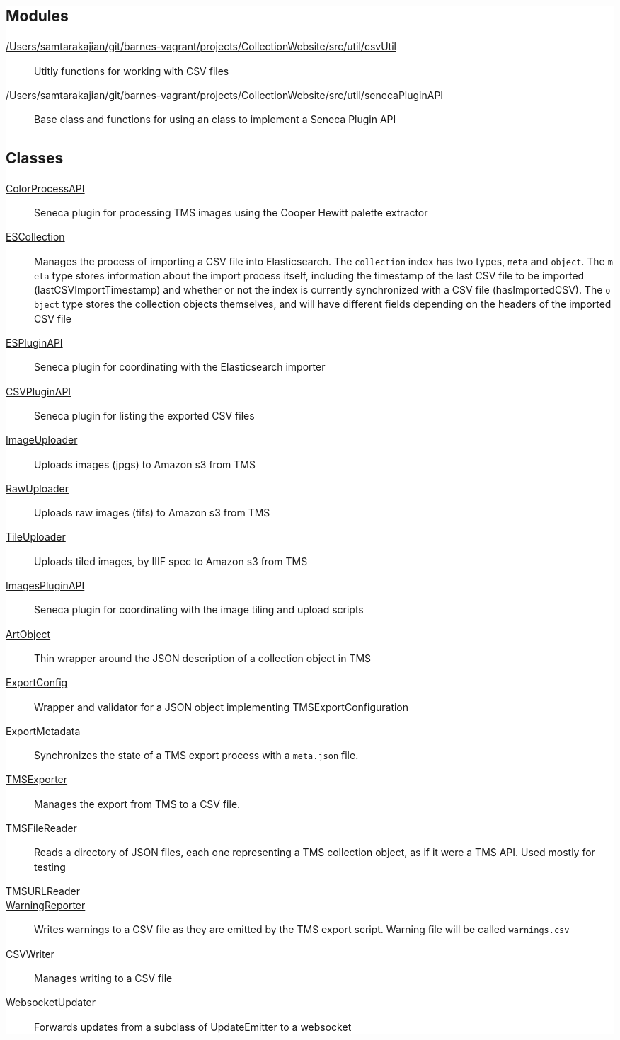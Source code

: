 ## Modules

<dl>
<dt><a href="#module_/Users/samtarakajian/git/barnes-vagrant/projects/CollectionWebsite/src/util/csvUtil">/Users/samtarakajian/git/barnes-vagrant/projects/CollectionWebsite/src/util/csvUtil</a></dt>
<dd><p>Utitly functions for working with CSV files</p></dd>
<dt><a href="#module_/Users/samtarakajian/git/barnes-vagrant/projects/CollectionWebsite/src/util/senecaPluginAPI">/Users/samtarakajian/git/barnes-vagrant/projects/CollectionWebsite/src/util/senecaPluginAPI</a></dt>
<dd><p>Base class and functions for using an class to implement a Seneca Plugin API</p></dd>
</dl>

## Classes

<dl>
<dt><a href="#ColorProcessAPI">ColorProcessAPI</a></dt>
<dd><p>Seneca plugin for processing TMS images using the Cooper Hewitt palette extractor</p></dd>
<dt><a href="#ESCollection">ESCollection</a></dt>
<dd><p>Manages the process of importing a CSV file into Elasticsearch. The <code>collection</code> index has two types,
<code>meta</code> and <code>object</code>. The <code>meta</code> type stores information about the import process itself, including the
timestamp of the last CSV file to be imported (lastCSVImportTimestamp) and whether or not the index is
currently synchronized with a CSV file (hasImportedCSV). The <code>object</code> type stores the collection objects
themselves, and will have different fields depending on the headers of the imported CSV file</p></dd>
<dt><a href="#ESPluginAPI">ESPluginAPI</a></dt>
<dd><p>Seneca plugin for coordinating with the Elasticsearch importer</p></dd>
<dt><a href="#CSVPluginAPI">CSVPluginAPI</a></dt>
<dd><p>Seneca plugin for listing the exported CSV files</p></dd>
<dt><a href="#ImageUploader">ImageUploader</a></dt>
<dd><p>Uploads images (jpgs) to Amazon s3 from TMS</p></dd>
<dt><a href="#RawUploader">RawUploader</a></dt>
<dd><p>Uploads raw images (tifs) to Amazon s3 from TMS</p></dd>
<dt><a href="#TileUploader">TileUploader</a></dt>
<dd><p>Uploads tiled images, by IIIF spec to Amazon s3 from TMS</p></dd>
<dt><a href="#ImagesPluginAPI">ImagesPluginAPI</a></dt>
<dd><p>Seneca plugin for coordinating with the image tiling and upload scripts</p></dd>
<dt><a href="#ArtObject">ArtObject</a></dt>
<dd><p>Thin wrapper around the JSON description of a collection object in TMS</p></dd>
<dt><a href="#ExportConfig">ExportConfig</a></dt>
<dd><p>Wrapper and validator for a JSON object implementing <a href="#TMSExporter..TMSExportConfiguration">TMSExportConfiguration</a></p></dd>
<dt><a href="#ExportMetadata">ExportMetadata</a></dt>
<dd><p>Synchronizes the state of a TMS export process with a <code>meta.json</code> file.</p></dd>
<dt><a href="#TMSExporter">TMSExporter</a></dt>
<dd><p>Manages the export from TMS to a CSV file.</p></dd>
<dt><a href="#TMSFileReader">TMSFileReader</a></dt>
<dd><p>Reads a directory of JSON files, each one representing a TMS collection object,
 as if it were a TMS API. Used mostly for testing</p></dd>
<dt><a href="#TMSURLReader">TMSURLReader</a></dt>
<dd></dd>
<dt><a href="#WarningReporter">WarningReporter</a></dt>
<dd><p>Writes warnings to a CSV file as they are emitted by the TMS export script. Warning file will
be called <code>warnings.csv</code></p></dd>
<dt><a href="#CSVWriter">CSVWriter</a></dt>
<dd><p>Manages writing to a CSV file</p></dd>
<dt><a href="#WebsocketUpdater">WebsocketUpdater</a></dt>
<dd><p>Forwards updates from a subclass of <a href="#UpdateEmitter">UpdateEmitter</a> to a websocket</p></dd>